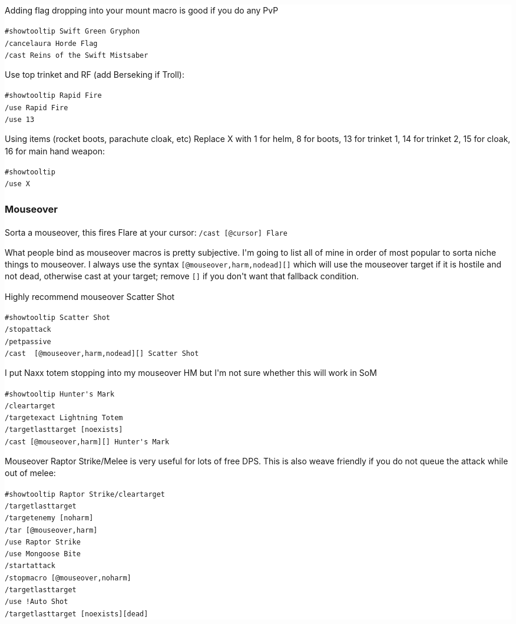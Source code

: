 Adding flag dropping into your mount macro is good if you do any PvP
```
#showtooltip Swift Green Gryphon
/cancelaura Horde Flag
/cast Reins of the Swift Mistsaber
```

Use top trinket and RF (add Berseking if Troll):
```
#showtooltip Rapid Fire
/use Rapid Fire
/use 13
```

Using items (rocket boots, parachute cloak, etc)  Replace X with 1 for helm, 8 for boots, 13 for trinket 1, 14 for trinket 2, 15 for cloak, 16 for main hand weapon:
```
#showtooltip
/use X
```

### Mouseover

Sorta a mouseover, this fires Flare at your cursor: `/cast [@cursor] Flare`

What people bind as mouseover macros is pretty subjective.  I'm going to list all of mine in order of most popular to sorta niche things to mouseover.  I always use the syntax `[@mouseover,harm,nodead][]` which will use the mouseover target if it is hostile and not dead, otherwise cast at your target; remove `[]` if you don't want that fallback condition.

Highly recommend mouseover Scatter Shot
```
#showtooltip Scatter Shot
/stopattack
/petpassive
/cast  [@mouseover,harm,nodead][] Scatter Shot
```

I put Naxx totem stopping into my mouseover HM but I'm not sure whether this will work in SoM
```
#showtooltip Hunter's Mark
/cleartarget
/targetexact Lightning Totem
/targetlasttarget [noexists]
/cast [@mouseover,harm][] Hunter's Mark
```

Mouseover Raptor Strike/Melee is very useful for lots of free DPS.  This is also weave friendly if you do not queue the attack while out of melee:
```
#showtooltip Raptor Strike/cleartarget
/targetlasttarget
/targetenemy [noharm]
/tar [@mouseover,harm]
/use Raptor Strike
/use Mongoose Bite
/startattack
/stopmacro [@mouseover,noharm]
/targetlasttarget
/use !Auto Shot
/targetlasttarget [noexists][dead]
```
